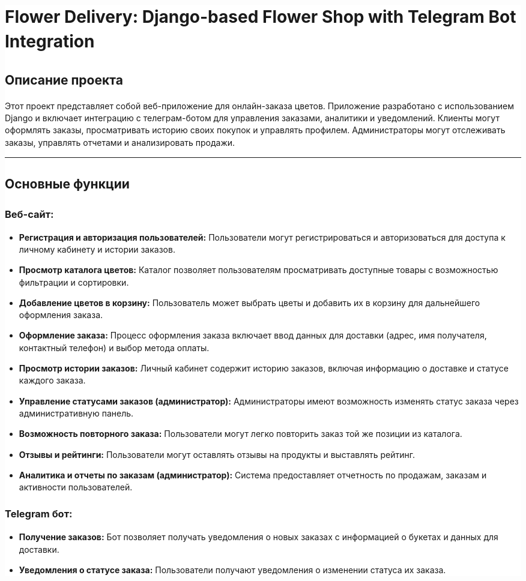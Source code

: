 # Flower Delivery: Django-based Flower Shop with Telegram Bot Integration

## Описание проекта

Этот проект представляет собой веб-приложение для онлайн-заказа цветов. Приложение разработано с использованием Django и включает интеграцию с телеграм-ботом для управления заказами, аналитики и уведомлений. Клиенты могут оформлять заказы, просматривать историю своих покупок и управлять профилем. Администраторы могут отслеживать заказы, управлять отчетами и анализировать продажи.

---

## Основные функции

### Веб-сайт:

- **Регистрация и авторизация пользователей:**
  Пользователи могут регистрироваться и авторизоваться для доступа к личному кабинету и истории заказов.

- **Просмотр каталога цветов:**
  Каталог позволяет пользователям просматривать доступные товары с возможностью фильтрации и сортировки.

- **Добавление цветов в корзину:**
  Пользователь может выбрать цветы и добавить их в корзину для дальнейшего оформления заказа.

- **Оформление заказа:**
  Процесс оформления заказа включает ввод данных для доставки (адрес, имя получателя, контактный телефон) и выбор метода оплаты.

- **Просмотр истории заказов:**
  Личный кабинет содержит историю заказов, включая информацию о доставке и статусе каждого заказа.

- **Управление статусами заказов (администратор):**
  Администраторы имеют возможность изменять статус заказа через административную панель.

- **Возможность повторного заказа:**
  Пользователи могут легко повторить заказ той же позиции из каталога.

- **Отзывы и рейтинги:**
  Пользователи могут оставлять отзывы на продукты и выставлять рейтинг.

- **Аналитика и отчеты по заказам (администратор):**
  Система предоставляет отчетность по продажам, заказам и активности пользователей.

### Telegram бот:

- **Получение заказов:**
  Бот позволяет получать уведомления о новых заказах с информацией о букетах и данных для доставки.

- **Уведомления о статусе заказа:**
  Пользователи получают уведомления о изменении статуса их заказа.

